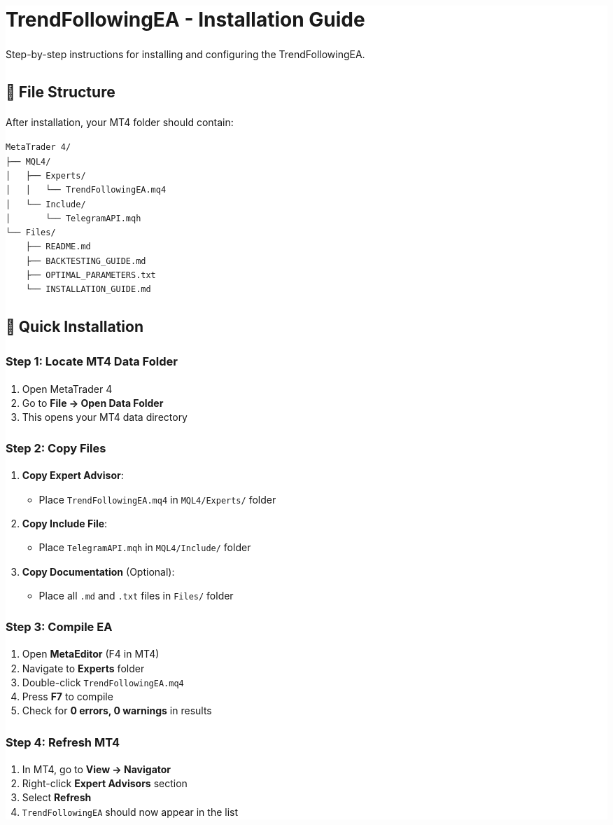 # TrendFollowingEA - Installation Guide

Step-by-step instructions for installing and configuring the TrendFollowingEA.

## 📁 File Structure

After installation, your MT4 folder should contain:

```
MetaTrader 4/
├── MQL4/
│   ├── Experts/
│   │   └── TrendFollowingEA.mq4
│   └── Include/
│       └── TelegramAPI.mqh
└── Files/
    ├── README.md
    ├── BACKTESTING_GUIDE.md
    ├── OPTIMAL_PARAMETERS.txt
    └── INSTALLATION_GUIDE.md
```

## 🚀 Quick Installation

### Step 1: Locate MT4 Data Folder

1. Open MetaTrader 4
2. Go to **File → Open Data Folder**
3. This opens your MT4 data directory

### Step 2: Copy Files

1. **Copy Expert Advisor**:
   - Place `TrendFollowingEA.mq4` in `MQL4/Experts/` folder

2. **Copy Include File**:
   - Place `TelegramAPI.mqh` in `MQL4/Include/` folder

3. **Copy Documentation** (Optional):
   - Place all `.md` and `.txt` files in `Files/` folder

### Step 3: Compile EA

1. Open **MetaEditor** (F4 in MT4)
2. Navigate to **Experts** folder
3. Double-click `TrendFollowingEA.mq4`
4. Press **F7** to compile
5. Check for **0 errors, 0 warnings** in results

### Step 4: Refresh MT4

1. In MT4, go to **View → Navigator**
2. Right-click **Expert Advisors** section
3. Select **Refresh**
4. `TrendFollowingEA` should now appear in the list
